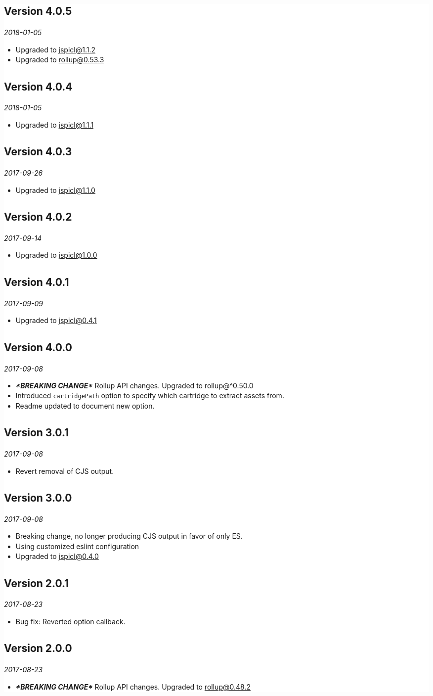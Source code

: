 ## Version 4.0.5
*2018-01-05*
* Upgraded to jspicl@1.1.2
* Upgraded to rollup@0.53.3

## Version 4.0.4
*2018-01-05*
* Upgraded to jspicl@1.1.1

## Version 4.0.3
*2017-09-26*
* Upgraded to jspicl@1.1.0

## Version 4.0.2
*2017-09-14*
* Upgraded to jspicl@1.0.0

## Version 4.0.1
*2017-09-09*
* Upgraded to jspicl@0.4.1

## Version 4.0.0
*2017-09-08*
* ***\*BREAKING CHANGE\**** Rollup API changes. Upgraded to rollup@^0.50.0
* Introduced `cartridgePath` option to specify which cartridge to extract assets from.
* Readme updated to document new option.

## Version 3.0.1
*2017-09-08*
* Revert removal of CJS output.

## Version 3.0.0
*2017-09-08*
* Breaking change, no longer producing CJS output in favor of only ES.
* Using customized eslint configuration
* Upgraded to jspicl@0.4.0

## Version 2.0.1
*2017-08-23*
* Bug fix: Reverted option callback.

## Version 2.0.0
*2017-08-23*
* ***\*BREAKING CHANGE\**** Rollup API changes. Upgraded to rollup@0.48.2
